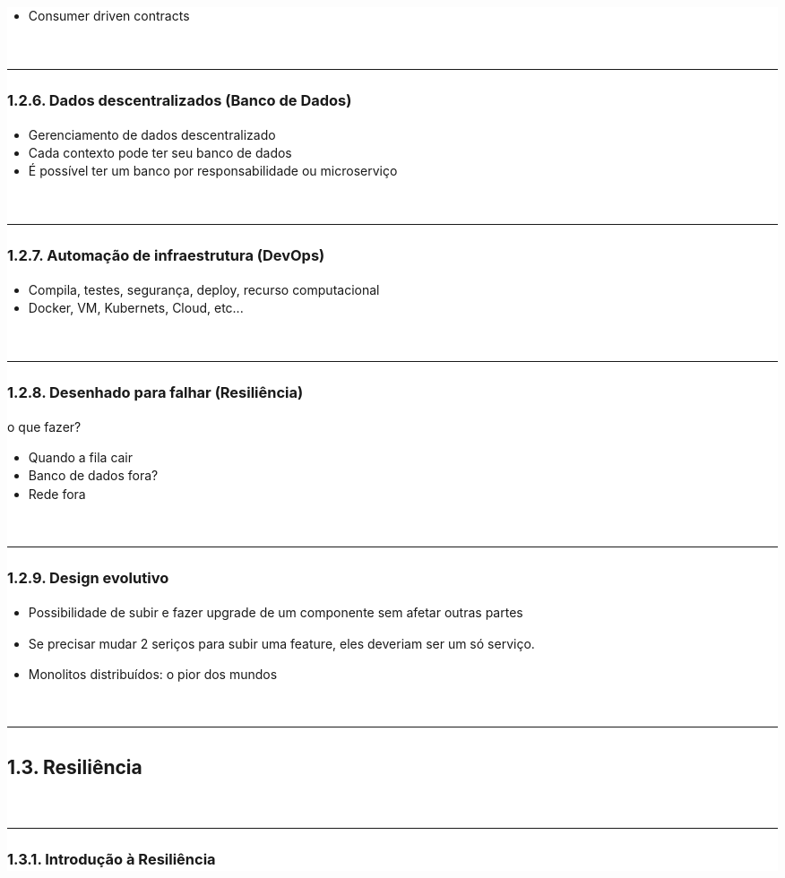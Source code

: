 - Consumer driven contracts

<br>

---

### 1.2.6. Dados descentralizados (Banco de Dados)

- Gerenciamento de dados descentralizado
- Cada contexto pode ter seu banco de dados
- É possível ter um banco por responsabilidade ou microserviço

<br>

---

### 1.2.7. Automação de infraestrutura (DevOps)

- Compila, testes, segurança, deploy, recurso computacional
- Docker, VM, Kubernets, Cloud, etc...

<br>

---

### 1.2.8. Desenhado para falhar (Resiliência)
	
o que fazer?
- Quando a fila cair
- Banco de dados fora?
- Rede fora

<br>

---

### 1.2.9. Design evolutivo

- Possibilidade de subir e fazer upgrade de um componente 
sem afetar outras partes

- Se precisar mudar 2 seriços para subir uma feature,
eles deveriam ser um só serviço.

- Monolitos distribuídos: o pior dos mundos

<br>

---

## 1.3. Resiliência

<br>

---

### 1.3.1. Introdução à Resiliência
